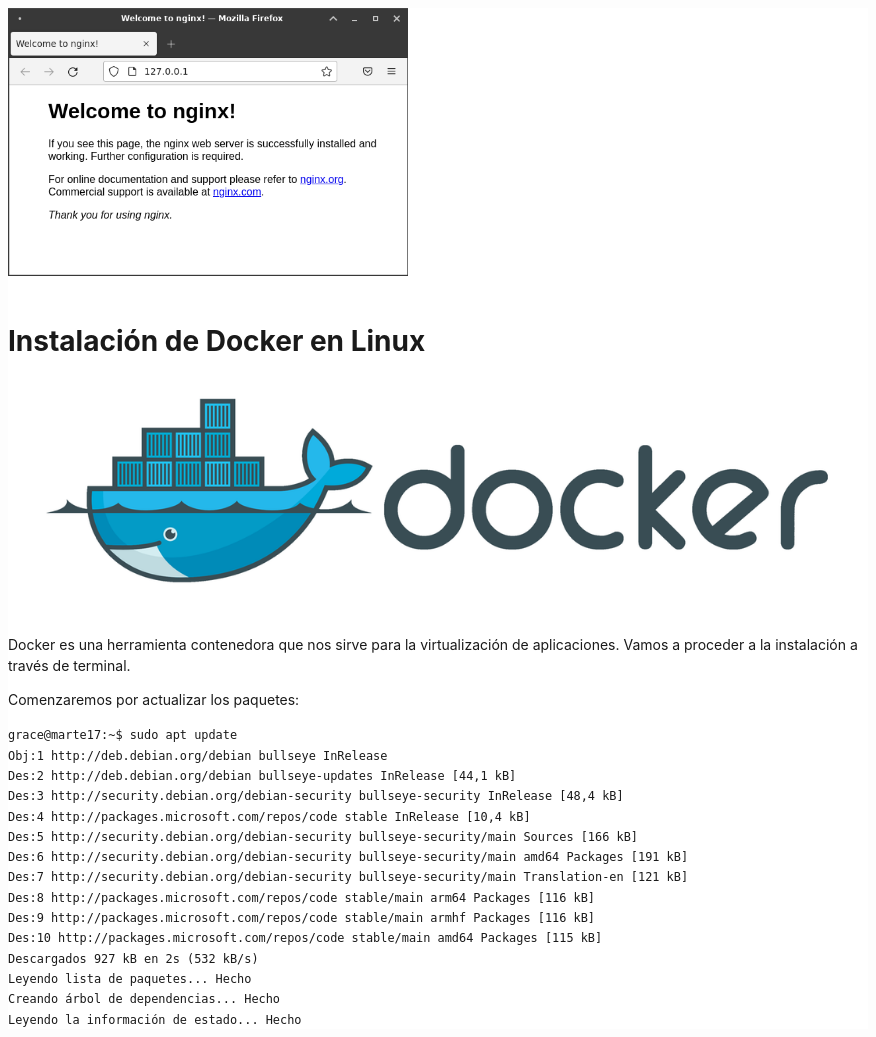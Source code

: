   <img src="https://github.com/GraceCaraballoP/dpl22-23/blob/main/UT2/TE1/img/ipLocalhostNginx.png" width="400px">
</div>


# Instalación de Docker en Linux<a name="2"></a>

<div align="center">
  <img src="https://github.com/GraceCaraballoP/dpl22-23/blob/main/UT2/TE1/img/dockerLogo.png" width="800px">
</div>

Docker es una herramienta contenedora que nos sirve para la virtualización de aplicaciones.
Vamos a proceder a la instalación a través de terminal.

Comenzaremos por actualizar los paquetes:
 
 ```console
grace@marte17:~$ sudo apt update
Obj:1 http://deb.debian.org/debian bullseye InRelease
Des:2 http://deb.debian.org/debian bullseye-updates InRelease [44,1 kB]
Des:3 http://security.debian.org/debian-security bullseye-security InRelease [48,4 kB]
Des:4 http://packages.microsoft.com/repos/code stable InRelease [10,4 kB]
Des:5 http://security.debian.org/debian-security bullseye-security/main Sources [166 kB]
Des:6 http://security.debian.org/debian-security bullseye-security/main amd64 Packages [191 kB]
Des:7 http://security.debian.org/debian-security bullseye-security/main Translation-en [121 kB]
Des:8 http://packages.microsoft.com/repos/code stable/main arm64 Packages [116 kB]
Des:9 http://packages.microsoft.com/repos/code stable/main armhf Packages [116 kB]
Des:10 http://packages.microsoft.com/repos/code stable/main amd64 Packages [115 kB]
Descargados 927 kB en 2s (532 kB/s)                  	 
Leyendo lista de paquetes... Hecho
Creando árbol de dependencias... Hecho
Leyendo la información de estado... Hecho
 ```